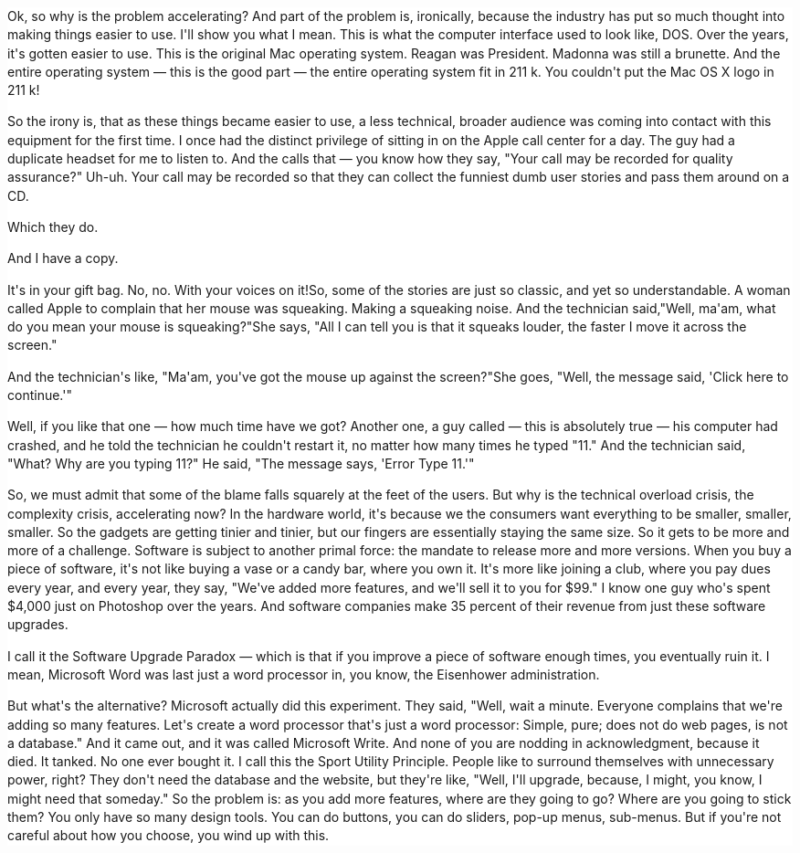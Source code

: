 Ok, so why is the problem accelerating? And part of the problem is, ironically, because
the industry has put so much thought into making things easier to use. I'll show you what
I mean. This is what the computer interface used to look like, DOS. Over the years, it's
gotten easier to use. This is the original Mac operating system. Reagan was President.
Madonna was still a brunette. And the entire operating system — this is the good part —
the entire operating system fit in 211 k. You couldn't put the Mac OS X logo in 211
k!

So the irony is, that as these things became easier to use, a less technical, broader
audience was coming into contact with this equipment for the first time. I once had the
distinct privilege of sitting in on the Apple call center for a day. The guy had a
duplicate headset for me to listen to. And the calls that — you know how they say, "Your
call may be recorded for quality assurance?" Uh-uh. Your call may be recorded so that they
can collect the funniest dumb user stories and pass them around on a CD.

Which they do.

And I have a copy.

It's in your gift bag. No, no. With your voices on it!So, some of the stories are just so
classic, and yet so understandable. A woman called Apple to complain that her mouse was
squeaking. Making a squeaking noise. And the technician said,"Well, ma'am, what do you
mean your mouse is squeaking?"She says, "All I can tell you is that it squeaks louder, the
faster I move it across the screen."

And the technician's like, "Ma'am, you've got the mouse up against the screen?"She goes,
"Well, the message said, 'Click here to continue.'"

Well, if you like that one — how much time have we got? Another one, a guy called — this
is absolutely true — his computer had crashed, and he told the technician he couldn't
restart it, no matter how many times he typed "11." And the technician said, "What? Why
are you typing 11?" He said, "The message says, 'Error Type 11.'"

So, we must admit that some of the blame falls squarely at the feet of the users. But why
is the technical overload crisis, the complexity crisis, accelerating now? In the hardware
world, it's because we the consumers want everything to be smaller, smaller, smaller. So
the gadgets are getting tinier and tinier, but our fingers are essentially staying the
same size. So it gets to be more and more of a challenge. Software is subject to another
primal force: the mandate to release more and more versions. When you buy a piece of
software, it's not like buying a vase or a candy bar, where you own it. It's more like
joining a club, where you pay dues every year, and every year, they say, "We've added more
features, and we'll sell it to you for $99." I know one guy who's spent $4,000 just on
Photoshop over the years. And software companies make 35 percent of their revenue from
just these software upgrades.

I call it the Software Upgrade Paradox — which is that if you improve a piece of software
enough times, you eventually ruin it. I mean, Microsoft Word was last just a word processor
in, you know, the Eisenhower administration.

But what's the alternative? Microsoft actually did this experiment. They said, "Well, wait
a minute. Everyone complains that we're adding so many features. Let's create a word
processor that's just a word processor: Simple, pure; does not do web pages, is not a
database." And it came out, and it was called Microsoft Write. And none of you are nodding
in acknowledgment, because it died. It tanked. No one ever bought it. I call this the
Sport Utility Principle. People like to surround themselves with unnecessary power, right?
They don't need the database and the website, but they're like, "Well, I'll upgrade,
because, I might, you know, I might need that someday." So the problem is: as you add more
features, where are they going to go? Where are you going to stick them? You only have so
many design tools. You can do buttons, you can do sliders, pop-up menus, sub-menus. But if
you're not careful about how you choose, you wind up with this.
